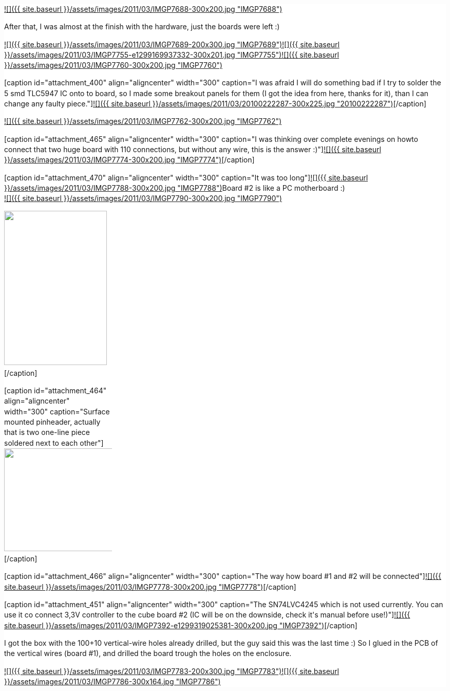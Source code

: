 [![]({{ site.baseurl }}/assets/images/2011/03/IMGP7688-300x200.jpg "IMGP7688")](https://libesz.digitaltrip.hu/wp-content/uploads/IMGP7688.jpg)

After that, I was almost at the finish with the hardware, just the boards were left :)

[![]({{ site.baseurl }}/assets/images/2011/03/IMGP7689-200x300.jpg "IMGP7689")](https://libesz.digitaltrip.hu/wp-content/uploads/IMGP7689.jpg)[![]({{ site.baseurl }}/assets/images/2011/03/IMGP7755-e1299169937332-300x201.jpg "IMGP7755")](https://libesz.digitaltrip.hu/wp-content/uploads/IMGP7755.jpg)[![]({{ site.baseurl }}/assets/images/2011/03/IMGP7760-300x200.jpg "IMGP7760")](https://libesz.digitaltrip.hu/wp-content/uploads/IMGP7760.jpg)

[caption id="attachment\_400" align="aligncenter" width="300" caption="I was afraid I will do something bad if I try to solder the 5 smd TLC5947 IC onto to board, so I made some breakout panels for them (I got the idea from here, thanks for it), than I can change any faulty piece."][![]({{ site.baseurl }}/assets/images/2011/03/20100222287-300x225.jpg "20100222287")](https://libesz.digitaltrip.hu/wp-content/uploads/20100222287.jpg)[/caption]

[![]({{ site.baseurl }}/assets/images/2011/03/IMGP7762-300x200.jpg "IMGP7762")](https://libesz.digitaltrip.hu/wp-content/uploads/IMGP7762.jpg)

[caption id="attachment\_465" align="aligncenter" width="300" caption="I was thinking over complete evenings on howto connect that two huge board with 110 connections, but without any wire, this is the answer :)"][![]({{ site.baseurl }}/assets/images/2011/03/IMGP7774-300x200.jpg "IMGP7774")](https://libesz.digitaltrip.hu/wp-content/uploads/IMGP7774.jpg)[/caption]

[caption id="attachment\_470" align="aligncenter" width="300" caption="It was too long"][![]({{ site.baseurl }}/assets/images/2011/03/IMGP7788-300x200.jpg "IMGP7788")](https://libesz.digitaltrip.hu/wp-content/uploads/IMGP7788.jpg)Board #2 is like a PC motherboard :)  
[![]({{ site.baseurl }}/assets/images/2011/03/IMGP7790-300x200.jpg "IMGP7790")](https://libesz.digitaltrip.hu/wp-content/uploads/IMGP7790.jpg)

<dl id="attachment_462" class="wp-caption aligncenter" style="width: 210px;">
<dt class="wp-caption-dt">
<a href="https://libesz.digitaltrip.hu/wp-content/uploads/IMGP7766.jpg"><img class="size-medium wp-image-462" title="IMGP7766" src="%7B%7B%20site.baseurl%20%7D%7D/assets/images/2011/03/IMGP7766-200x300.jpg" alt="" width="200" height="300"></a>[/caption]
<p>[caption id="attachment_464" align="aligncenter" width="300" caption="Surface mounted pinheader, actually that is two one-line piece soldered next to each other"]<a href="https://libesz.digitaltrip.hu/wp-content/uploads/IMGP7770.jpg"><img class="size-medium wp-image-464" title="IMGP7770" src="%7B%7B%20site.baseurl%20%7D%7D/assets/images/2011/03/IMGP7770-300x200.jpg" alt="" width="300" height="200"></a>[/caption]</p>
</dt>
</dl>

[caption id="attachment\_466" align="aligncenter" width="300" caption="The way how board #1 and #2 will be connected"][![]({{ site.baseurl }}/assets/images/2011/03/IMGP7778-300x200.jpg "IMGP7778")](https://libesz.digitaltrip.hu/wp-content/uploads/IMGP7778.jpg)[/caption]

[caption id="attachment\_451" align="aligncenter" width="300" caption="The SN74LVC4245 which is not used currently. You can use it co connect 3,3V controller to the cube board #2 (IC will be on the downside, check it's manual before use!)"][![]({{ site.baseurl }}/assets/images/2011/03/IMGP7392-e1299319025381-300x200.jpg "IMGP7392")](https://libesz.digitaltrip.hu/wp-content/uploads/IMGP7392.jpg)[/caption]

I got the box with the 100+10 vertical-wire holes already drilled, but the guy said this was the last time :) So I glued in the PCB of the vertical wires (board #1), and drilled the board trough the holes on the enclosure.

[![]({{ site.baseurl }}/assets/images/2011/03/IMGP7783-200x300.jpg "IMGP7783")](https://libesz.digitaltrip.hu/wp-content/uploads/IMGP7783.jpg)[![]({{ site.baseurl }}/assets/images/2011/03/IMGP7786-300x164.jpg "IMGP7786")](https://libesz.digitaltrip.hu/wp-content/uploads/IMGP7786.jpg)
